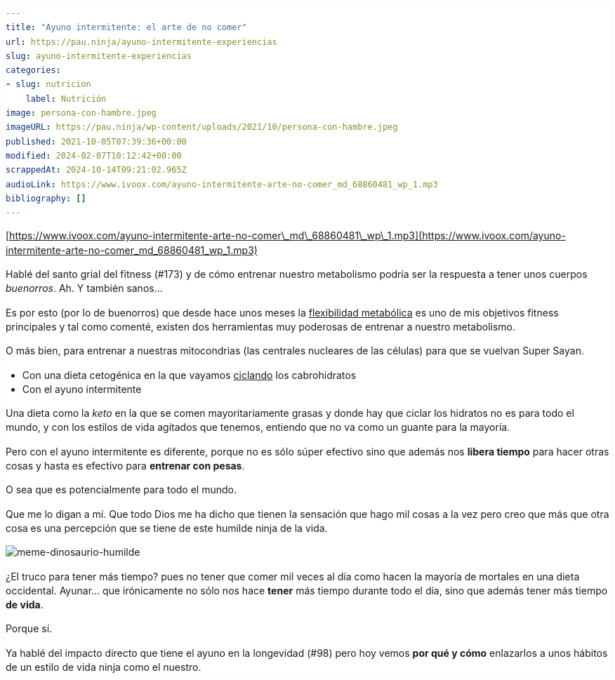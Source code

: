 ```yaml
---
title: "Ayuno intermitente: el arte de no comer"
url: https://pau.ninja/ayuno-intermitente-experiencias
slug: ayuno-intermitente-experiencias
categories: 
- slug: nutricion
    label: Nutrición
image: persona-con-hambre.jpeg
imageURL: https://pau.ninja/wp-content/uploads/2021/10/persona-con-hambre.jpeg
published: 2021-10-05T07:39:36+00:00
modified: 2024-02-07T10:12:42+00:00
scrappedAt: 2024-10-14T09:21:02.965Z
audioLink: https://www.ivoox.com/ayuno-intermitente-arte-no-comer_md_68860481_wp_1.mp3
bibliography: []
---
```

[https://www.ivoox.com/ayuno-intermitente-arte-no-comer\_md\_68860481\_wp\_1.mp3](https://www.ivoox.com/ayuno-intermitente-arte-no-comer_md_68860481_wp_1.mp3)

Hablé del santo grial del fitness (#173) y de cómo entrenar nuestro metabolismo podría ser la respuesta a tener unos cuerpos _buenorros_. Ah. Y también sanos…

Es por esto (por lo de buenorros) que desde hace unos meses la [flexibilidad metabólica](./flexibilidad-metabolica) es uno de mis objetivos fitness principales y tal como comenté, existen dos herramientas muy poderosas de entrenar a nuestro metabolismo.

O más bien, para entrenar a nuestras mitocondrias (las centrales nucleares de las células) para que se vuelvan Super Sayan.

- Con una dieta cetogénica en la que vayamos [ciclando](./ciclado-de-carbohidratos) los cabrohidratos
- Con el ayuno intermitente

Una dieta como la _keto_ en la que se comen mayoritariamente grasas y donde hay que ciclar los hidratos no es para todo el mundo, y con los estilos de vida agitados que tenemos, entiendo que no va como un guante para la mayoría.

Pero con el ayuno intermitente es diferente, porque no es sólo súper efectivo sino que además nos **libera tiempo** para hacer otras cosas y hasta es efectivo para **entrenar con pesas**.

O sea que es potencialmente para todo el mundo.

Que me lo digan a mí. Que todo Dios me ha dicho que tienen la sensación que hago mil cosas a la vez pero creo que más que otra cosa es una percepción que se tiene de este humilde ninja de la vida.

![meme-dinosaurio-humilde](./wp-content/uploads/2021/10meme-dinosaurio-humilde.jpg)

¿El truco para tener más tiempo? pues no tener que comer mil veces al día como hacen la mayoría de mortales en una dieta occidental. Ayunar… que irónicamente no sólo nos hace **tener** más tiempo durante todo el día, sino que además tener más tiempo **de vida**.

Porque sí.

Ya hablé del impacto directo que tiene el ayuno en la longevidad (#98) pero hoy vemos **por qué y cómo** enlazarlos a unos hábitos de un estilo de vida ninja como el nuestro.
